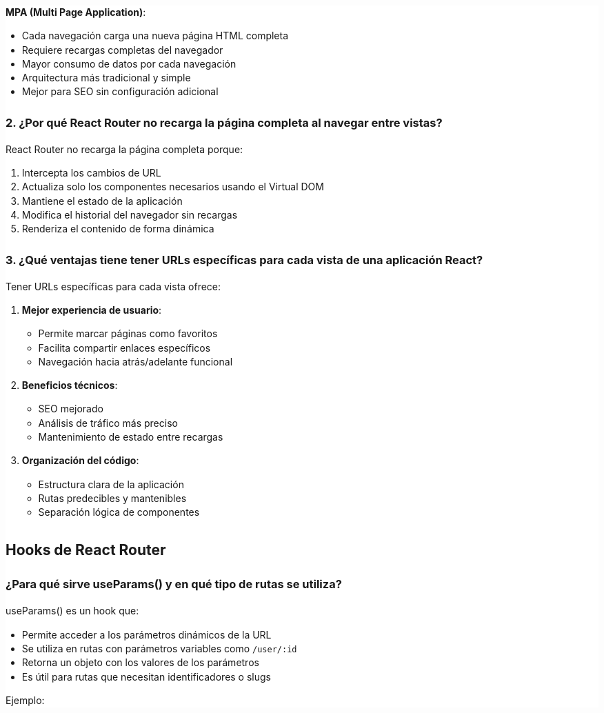**MPA (Multi Page Application)**:

- Cada navegación carga una nueva página HTML completa
- Requiere recargas completas del navegador
- Mayor consumo de datos por cada navegación
- Arquitectura más tradicional y simple
- Mejor para SEO sin configuración adicional

### 2. ¿Por qué React Router no recarga la página completa al navegar entre vistas?

React Router no recarga la página completa porque:

1. Intercepta los cambios de URL
2. Actualiza solo los componentes necesarios usando el Virtual DOM
3. Mantiene el estado de la aplicación
4. Modifica el historial del navegador sin recargas
5. Renderiza el contenido de forma dinámica

### 3. ¿Qué ventajas tiene tener URLs específicas para cada vista de una aplicación React?

Tener URLs específicas para cada vista ofrece:

1. **Mejor experiencia de usuario**:

   - Permite marcar páginas como favoritos
   - Facilita compartir enlaces específicos
   - Navegación hacia atrás/adelante funcional

2. **Beneficios técnicos**:

   - SEO mejorado
   - Análisis de tráfico más preciso
   - Mantenimiento de estado entre recargas

3. **Organización del código**:

   - Estructura clara de la aplicación
   - Rutas predecibles y mantenibles
   - Separación lógica de componentes

## Hooks de React Router

### ¿Para qué sirve useParams() y en qué tipo de rutas se utiliza?

useParams() es un hook que:

- Permite acceder a los parámetros dinámicos de la URL
- Se utiliza en rutas con parámetros variables como `/user/:id`
- Retorna un objeto con los valores de los parámetros
- Es útil para rutas que necesitan identificadores o slugs

Ejemplo:
